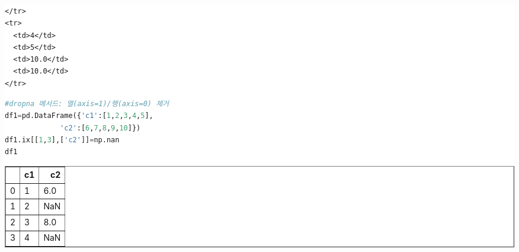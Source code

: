     </tr>
    <tr>
      <td>4</td>
      <td>5</td>
      <td>10.0</td>
      <td>10.0</td>
    </tr>
  </tbody>
</table>
</div>




```python
#dropna 메서드: 열(axis=1)/행(axis=0) 제거
df1=pd.DataFrame({'c1':[1,2,3,4,5],
             'c2':[6,7,8,9,10]})
df1.ix[[1,3],['c2']]=np.nan   
df1
```




<div>
<style scoped>
    .dataframe tbody tr th:only-of-type {
        vertical-align: middle;
    }

    .dataframe tbody tr th {
        vertical-align: top;
    }

    .dataframe thead th {
        text-align: right;
    }
</style>
<table border="1" class="dataframe">
  <thead>
    <tr style="text-align: right;">
      <th></th>
      <th>c1</th>
      <th>c2</th>
    </tr>
  </thead>
  <tbody>
    <tr>
      <td>0</td>
      <td>1</td>
      <td>6.0</td>
    </tr>
    <tr>
      <td>1</td>
      <td>2</td>
      <td>NaN</td>
    </tr>
    <tr>
      <td>2</td>
      <td>3</td>
      <td>8.0</td>
    </tr>
    <tr>
      <td>3</td>
      <td>4</td>
      <td>NaN</td>
    </tr>